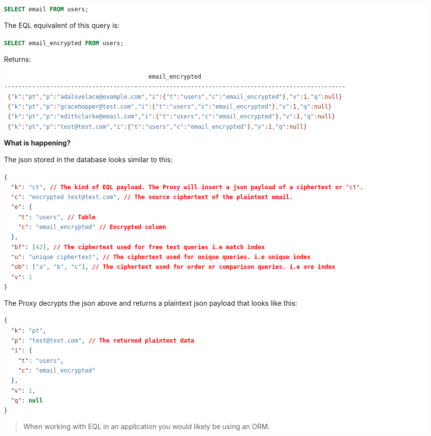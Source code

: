 ```sql
SELECT email FROM users;
```

The EQL equivalent of this query is:

```sql
SELECT email_encrypted FROM users;
```

Returns:

```bash
                                         email_encrypted
-------------------------------------------------------------------------------------------------
 {"k":"pt","p":"adalovelace@example.com","i":{"t":"users","c":"email_encrypted"},"v":1,"q":null}
 {"k":"pt","p":"gracehopper@test.com","i":{"t":"users","c":"email_encrypted"},"v":1,"q":null}
 {"k":"pt","p":"edithclarke@email.com","i":{"t":"users","c":"email_encrypted"},"v":1,"q":null}
 {"k":"pt","p":"test@test.com","i":{"t":"users","c":"email_encrypted"},"v":1,"q":null}
```

**What is happening?**

The json stored in the database looks similar to this:

```json
{
  "k": "ct", // The kind of EQL payload. The Proxy will insert a json payload of a ciphertext or "ct".
  "c": "encrypted test@test.com", // The source ciphertext of the plaintext email.
  "e": {
    "t": "users", // Table
    "c": "email_encrypted" // Encrypted column
  },
  "bf": [42], // The ciphertext used for free text queries i.e match index
  "u": "unique ciphertext", // The ciphertext used for unique queries. i.e unique index
  "ob": ["a", "b", "c"], // The ciphertext used for order or comparison queries. i.e ore index
  "v": 1
}
```

The Proxy decrypts the json above and returns a plaintext json payload that looks like this:

```json
{
  "k": "pt",
  "p": "test@test.com", // The returned plaintext data
  "i": {
    "t": "users",
    "c": "email_encrypted"
  },
  "v": 1,
  "q": null
}
```

> When working with EQL in an application you would likely be using an ORM.
